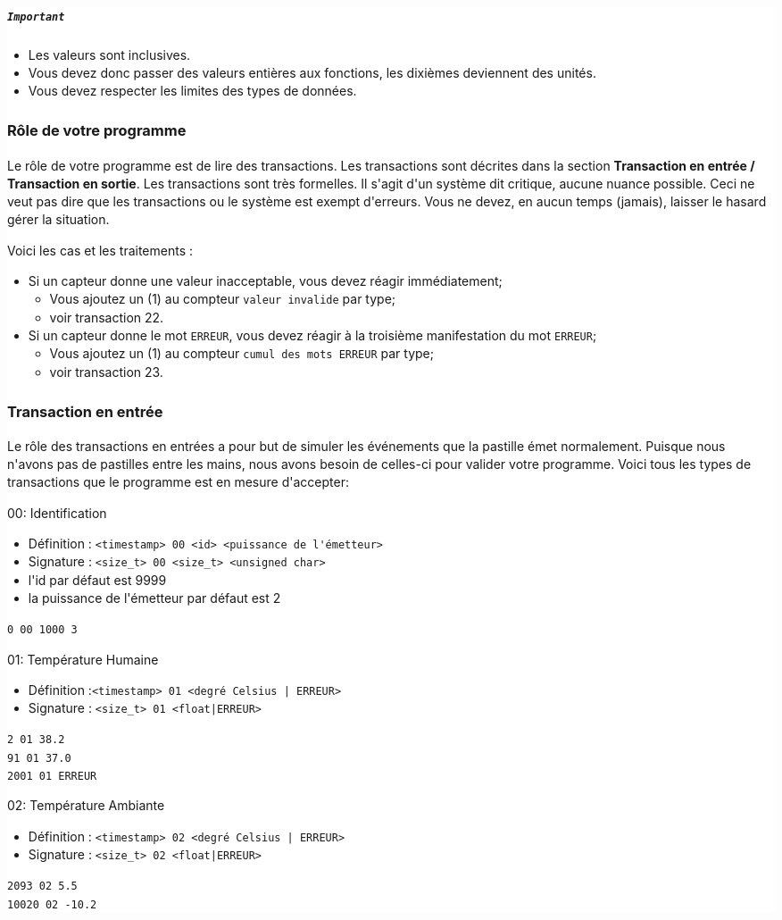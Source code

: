  ##### `Important`
  - Les valeurs sont inclusives.
  - Vous devez donc passer des valeurs entières aux fonctions, les dixièmes deviennent des unités.
  - Vous devez respecter les limites des types de données.
 
### Rôle de votre programme

Le rôle de votre programme est de lire des transactions.  Les transactions sont décrites dans la section
**Transaction en entrée / Transaction en sortie**.  Les transactions sont très formelles.  Il s'agit d'un
système dit critique, aucune nuance possible.  Ceci ne veut pas dire que les transactions ou le système
est exempt d'erreurs.  Vous ne devez, en aucun temps (jamais), laisser le hasard gérer la situation.

Voici les cas et les traitements :
 + Si un capteur donne une valeur inacceptable, vous devez réagir immédiatement;
   - Vous ajoutez un (1) au compteur `valeur invalide` par type;
   - voir transaction 22.
 + Si un capteur donne le mot `ERREUR`, vous devez réagir à la troisième manifestation du mot `ERREUR`;
   - Vous ajoutez un (1) au compteur `cumul des mots ERREUR` par type;
   - voir transaction 23.

### Transaction en entrée

Le rôle des transactions en entrées a pour but de simuler les événements que la pastille émet
normalement. Puisque nous n'avons pas de pastilles entre les mains, nous avons besoin de celles-ci
pour valider votre programme. Voici tous les types de transactions que le programme est en mesure 
d'accepter:

00: Identification
 + Définition : ```<timestamp> 00 <id> <puissance de l'émetteur>```
 + Signature : ```<size_t> 00 <size_t> <unsigned char>```
 + l'id par défaut est 9999
 + la puissance de l'émetteur par défaut est 2
```
0 00 1000 3
```

01: Température Humaine
 + Définition :```<timestamp> 01 <degré Celsius | ERREUR>```
 + Signature : ```<size_t> 01 <float|ERREUR>```
```
2 01 38.2
91 01 37.0
2001 01 ERREUR
```

02: Température Ambiante
 + Définition : ```<timestamp> 02 <degré Celsius | ERREUR>```
 + Signature : ```<size_t> 02 <float|ERREUR>```
```
2093 02 5.5
10020 02 -10.2
```
